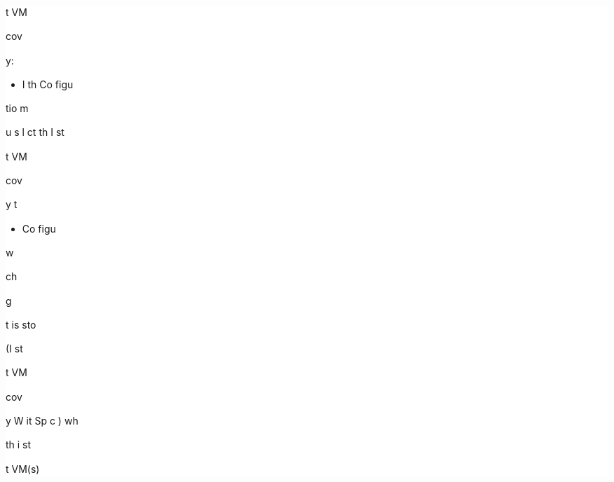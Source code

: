 t VM 

cov

y:

- I
 th
 Co
figu

tio
 m

u s
l
ct th
 I
st

t VM 

cov

y t


- Co
figu

 w


 ch

g

 

t
 is sto


 (I
st

t VM 

cov

y W
it
 Sp
c
) wh

 th
 i
st

t VM(s) 
